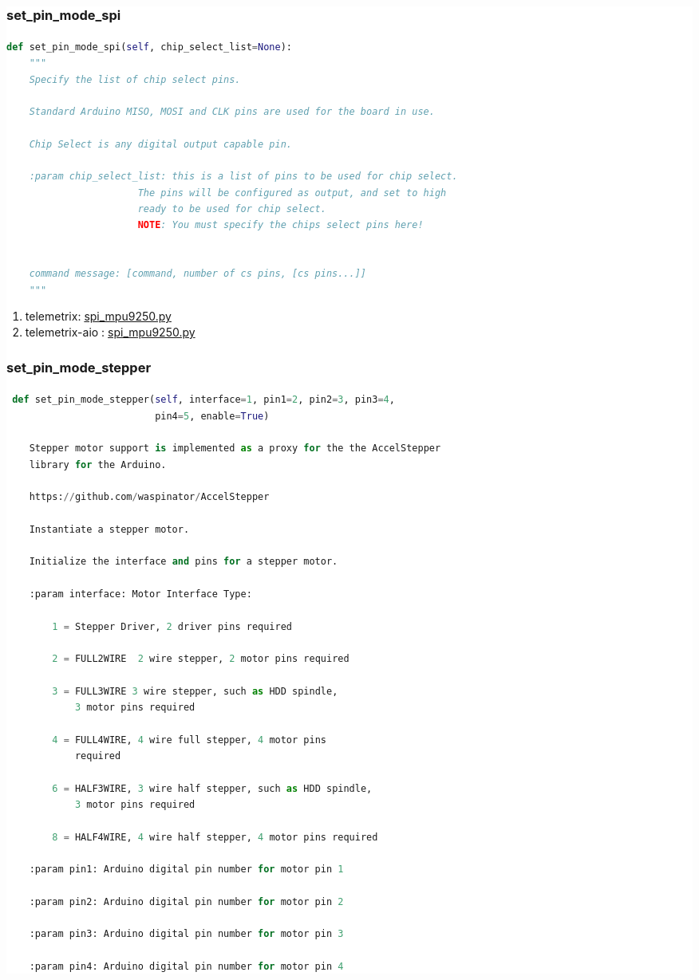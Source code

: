 ### set_pin_mode_spi

```python
def set_pin_mode_spi(self, chip_select_list=None):
    """
    Specify the list of chip select pins.

    Standard Arduino MISO, MOSI and CLK pins are used for the board in use.

    Chip Select is any digital output capable pin.

    :param chip_select_list: this is a list of pins to be used for chip select.
                       The pins will be configured as output, and set to high
                       ready to be used for chip select.
                       NOTE: You must specify the chips select pins here!


    command message: [command, number of cs pins, [cs pins...]]
    """
```

1. telemetrix: [spi_mpu9250.py](https://github.com/MrYsLab/telemetrix/blob/master/examples/spi_mpu9250.py)
2. telemetrix-aio : [spi_mpu9250.py](https://github.com/MrYsLab/telemetrix-aio/blob/master/examples/spi_mpu9250.py)

### set_pin_mode_stepper

```python
 def set_pin_mode_stepper(self, interface=1, pin1=2, pin2=3, pin3=4, 
                          pin4=5, enable=True)

    Stepper motor support is implemented as a proxy for the the AccelStepper 
    library for the Arduino.

    https://github.com/waspinator/AccelStepper

    Instantiate a stepper motor.

    Initialize the interface and pins for a stepper motor.

    :param interface: Motor Interface Type:

        1 = Stepper Driver, 2 driver pins required

        2 = FULL2WIRE  2 wire stepper, 2 motor pins required

        3 = FULL3WIRE 3 wire stepper, such as HDD spindle,
            3 motor pins required

        4 = FULL4WIRE, 4 wire full stepper, 4 motor pins
            required

        6 = HALF3WIRE, 3 wire half stepper, such as HDD spindle,
            3 motor pins required

        8 = HALF4WIRE, 4 wire half stepper, 4 motor pins required

    :param pin1: Arduino digital pin number for motor pin 1

    :param pin2: Arduino digital pin number for motor pin 2

    :param pin3: Arduino digital pin number for motor pin 3

    :param pin4: Arduino digital pin number for motor pin 4
```